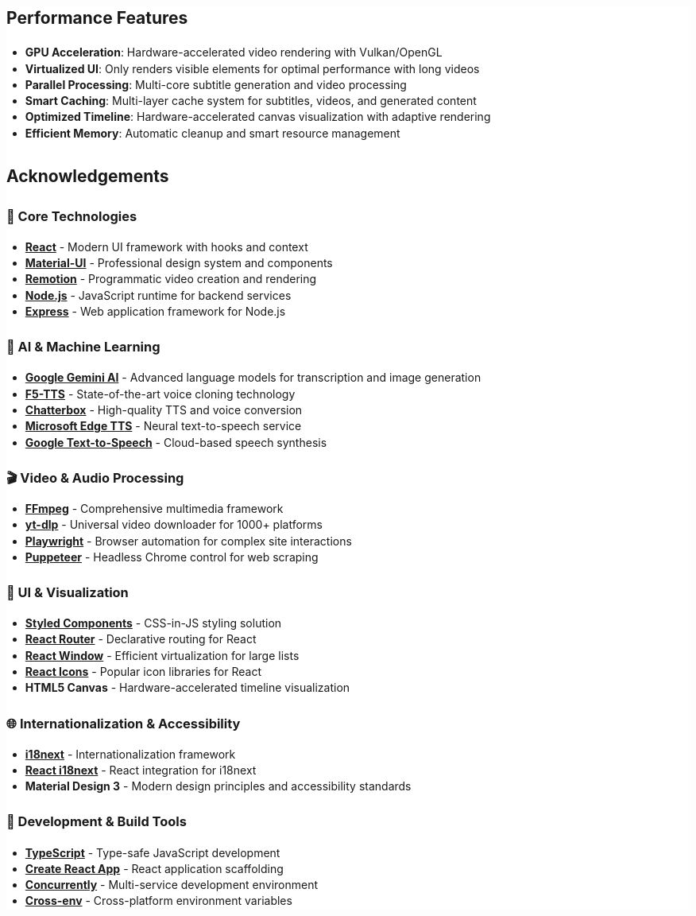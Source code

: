 ## Performance Features

- **GPU Acceleration**: Hardware-accelerated video rendering with Vulkan/OpenGL
- **Virtualized UI**: Only renders visible elements for optimal performance with long videos
- **Parallel Processing**: Multi-core subtitle generation and video processing
- **Smart Caching**: Multi-layer cache system for subtitles, videos, and generated content
- **Optimized Timeline**: Hardware-accelerated canvas visualization with adaptive rendering
- **Efficient Memory**: Automatic cleanup and smart resource management

## Acknowledgements

### 🎯 Core Technologies
- **[React](https://reactjs.org/)** - Modern UI framework with hooks and context
- **[Material-UI](https://mui.com/)** - Professional design system and components
- **[Remotion](https://remotion.dev/)** - Programmatic video creation and rendering
- **[Node.js](https://nodejs.org/)** - JavaScript runtime for backend services
- **[Express](https://expressjs.com/)** - Web application framework for Node.js

### 🤖 AI & Machine Learning
- **[Google Gemini AI](https://deepmind.google/technologies/gemini/)** - Advanced language models for transcription and image generation
- **[F5-TTS](https://github.com/SWivid/F5-TTS)** - State-of-the-art voice cloning technology
- **[Chatterbox](https://github.com/resemble-ai/chatterbox)** - High-quality TTS and voice conversion
- **[Microsoft Edge TTS](https://azure.microsoft.com/en-us/services/cognitive-services/text-to-speech/)** - Neural text-to-speech service
- **[Google Text-to-Speech](https://cloud.google.com/text-to-speech)** - Cloud-based speech synthesis

### 🎬 Video & Audio Processing
- **[FFmpeg](https://ffmpeg.org/)** - Comprehensive multimedia framework
- **[yt-dlp](https://github.com/yt-dlp/yt-dlp)** - Universal video downloader for 1000+ platforms
- **[Playwright](https://playwright.dev/)** - Browser automation for complex site interactions
- **[Puppeteer](https://pptr.dev/)** - Headless Chrome control for web scraping

### 🎨 UI & Visualization
- **[Styled Components](https://styled-components.com/)** - CSS-in-JS styling solution
- **[React Router](https://reactrouter.com/)** - Declarative routing for React
- **[React Window](https://github.com/bvaughn/react-window)** - Efficient virtualization for large lists
- **[React Icons](https://react-icons.github.io/react-icons/)** - Popular icon libraries for React
- **HTML5 Canvas** - Hardware-accelerated timeline visualization

### 🌐 Internationalization & Accessibility
- **[i18next](https://www.i18next.com/)** - Internationalization framework
- **[React i18next](https://react.i18next.com/)** - React integration for i18next
- **Material Design 3** - Modern design principles and accessibility standards

### 🔧 Development & Build Tools
- **[TypeScript](https://www.typescriptlang.org/)** - Type-safe JavaScript development
- **[Create React App](https://create-react-app.dev/)** - React application scaffolding
- **[Concurrently](https://github.com/open-cli-tools/concurrently)** - Multi-service development environment
- **[Cross-env](https://github.com/kentcdodds/cross-env)** - Cross-platform environment variables
